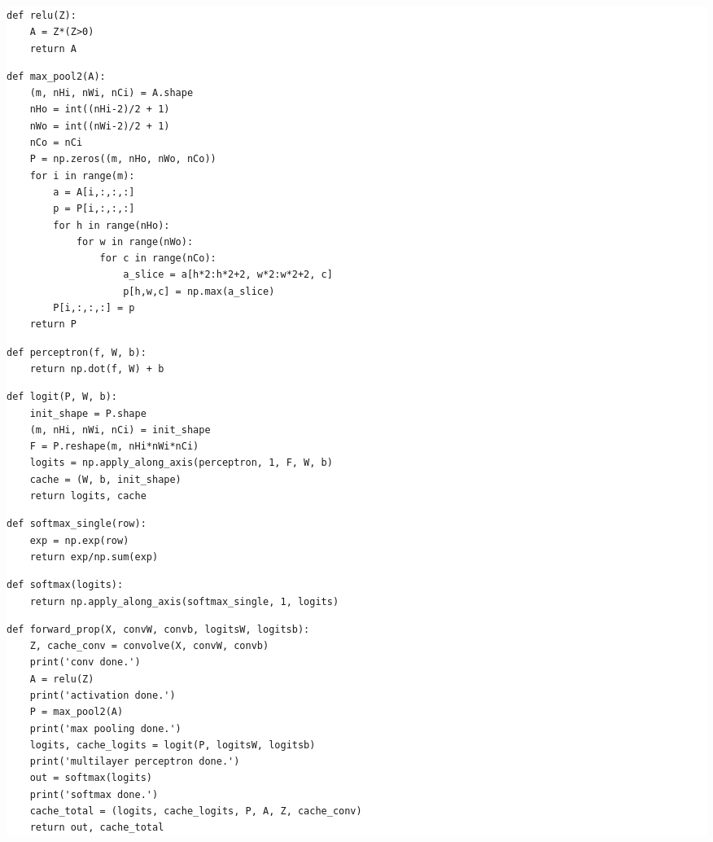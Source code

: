 
```
def relu(Z):
    A = Z*(Z>0)
    return A
```


```
def max_pool2(A):
    (m, nHi, nWi, nCi) = A.shape
    nHo = int((nHi-2)/2 + 1)
    nWo = int((nWi-2)/2 + 1)
    nCo = nCi
    P = np.zeros((m, nHo, nWo, nCo))
    for i in range(m):
        a = A[i,:,:,:]
        p = P[i,:,:,:]
        for h in range(nHo):
            for w in range(nWo):
                for c in range(nCo):
                    a_slice = a[h*2:h*2+2, w*2:w*2+2, c]
                    p[h,w,c] = np.max(a_slice)
        P[i,:,:,:] = p
    return P
```


```
def perceptron(f, W, b):
    return np.dot(f, W) + b
```


```
def logit(P, W, b):
    init_shape = P.shape
    (m, nHi, nWi, nCi) = init_shape
    F = P.reshape(m, nHi*nWi*nCi)
    logits = np.apply_along_axis(perceptron, 1, F, W, b)
    cache = (W, b, init_shape)
    return logits, cache
```


```
def softmax_single(row):
    exp = np.exp(row)
    return exp/np.sum(exp)
```


```
def softmax(logits):
    return np.apply_along_axis(softmax_single, 1, logits)
```


```
def forward_prop(X, convW, convb, logitsW, logitsb):
    Z, cache_conv = convolve(X, convW, convb)
    print('conv done.')
    A = relu(Z)
    print('activation done.')
    P = max_pool2(A)
    print('max pooling done.')
    logits, cache_logits = logit(P, logitsW, logitsb)
    print('multilayer perceptron done.')
    out = softmax(logits)
    print('softmax done.')
    cache_total = (logits, cache_logits, P, A, Z, cache_conv)
    return out, cache_total
```